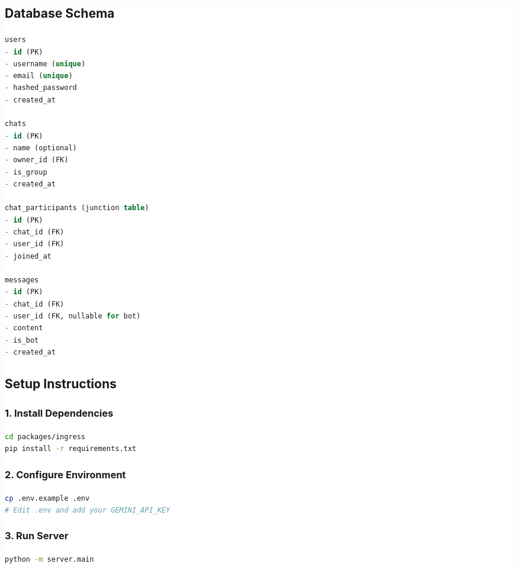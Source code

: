 ## Database Schema

```sql
users
- id (PK)
- username (unique)
- email (unique)
- hashed_password
- created_at

chats
- id (PK)
- name (optional)
- owner_id (FK)
- is_group
- created_at

chat_participants (junction table)
- id (PK)
- chat_id (FK)
- user_id (FK)
- joined_at

messages
- id (PK)
- chat_id (FK)
- user_id (FK, nullable for bot)
- content
- is_bot
- created_at
```

## Setup Instructions

### 1. Install Dependencies

```bash
cd packages/ingress
pip install -r requirements.txt
```

### 2. Configure Environment

```bash
cp .env.example .env
# Edit .env and add your GEMINI_API_KEY
```

### 3. Run Server

```bash
python -m server.main
```
